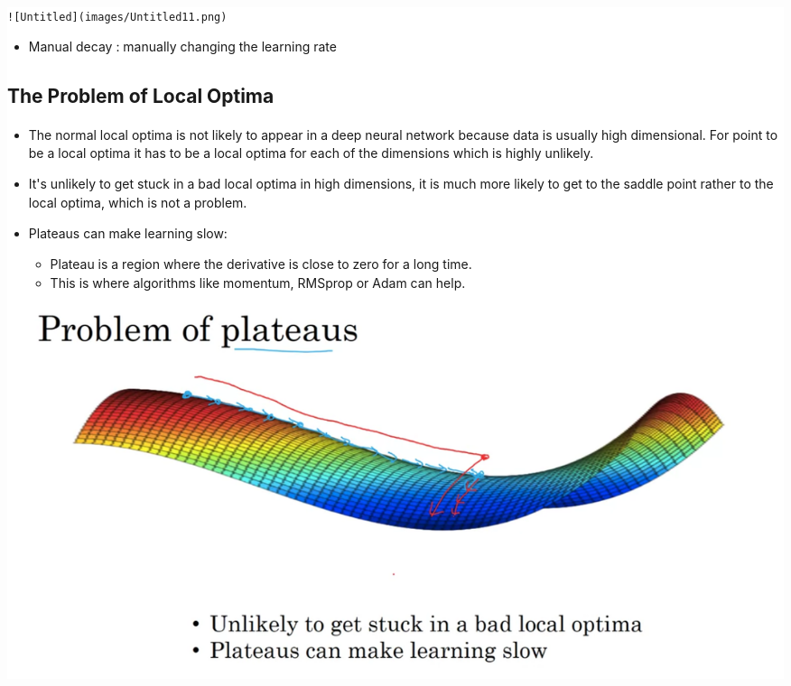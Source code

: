     ![Untitled](images/Untitled11.png)
    
- Manual decay : manually changing the learning rate

## **The Problem of Local Optima**

- The normal local optima is not likely to appear in a deep neural network because data is usually high dimensional. For point to be a local optima it has to be a local optima for each of the dimensions which is highly unlikely.
- It's unlikely to get stuck in a bad local optima in high dimensions, it is much more likely to get to the saddle point rather to the local optima, which is not a problem.
- Plateaus can make learning slow:
    - Plateau is a region where the derivative is close to zero for a long time.
    - This is where algorithms like momentum, RMSprop or Adam can help.
    
    ![Untitled](images/Untitled12.png)
    